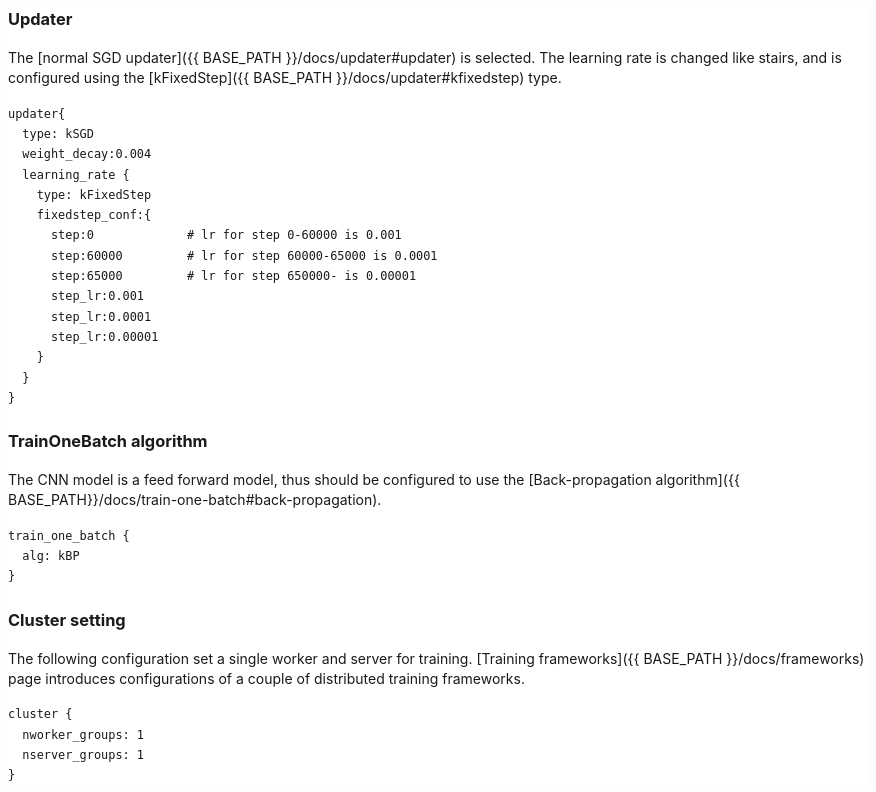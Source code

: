 
### Updater
The [normal SGD updater]({{ BASE_PATH }}/docs/updater#updater) is selected.
The learning rate is changed like stairs, and is configured using the
[kFixedStep]({{ BASE_PATH }}/docs/updater#kfixedstep) type.

    updater{
      type: kSGD
      weight_decay:0.004
      learning_rate {
        type: kFixedStep
        fixedstep_conf:{
          step:0             # lr for step 0-60000 is 0.001
          step:60000         # lr for step 60000-65000 is 0.0001
          step:65000         # lr for step 650000- is 0.00001
          step_lr:0.001
          step_lr:0.0001
          step_lr:0.00001
        }
      }
    }

### TrainOneBatch algorithm
The CNN model is a feed forward model, thus should be configured to use the
[Back-propagation algorithm]({{ BASE_PATH}}/docs/train-one-batch#back-propagation).

    train_one_batch {
      alg: kBP
    }

### Cluster setting
The following configuration set a single worker and server for training.
[Training frameworks]({{ BASE_PATH }}/docs/frameworks) page introduces configurations of a couple of distributed
training frameworks.

    cluster {
      nworker_groups: 1
      nserver_groups: 1
    }


